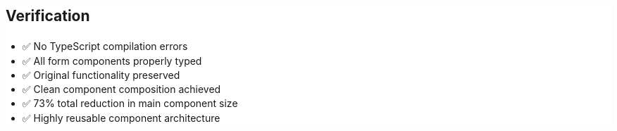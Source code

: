 ## Verification
- ✅ No TypeScript compilation errors
- ✅ All form components properly typed
- ✅ Original functionality preserved
- ✅ Clean component composition achieved
- ✅ 73% total reduction in main component size
- ✅ Highly reusable component architecture
